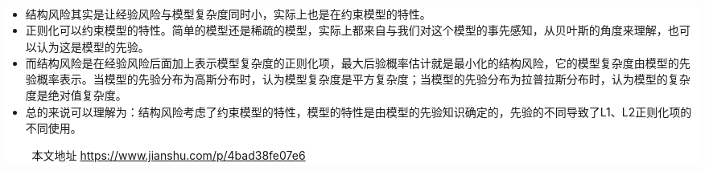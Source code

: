 - 结构风险其实是让经验风险与模型复杂度同时小，实际上也是在约束模型的特性。
- 正则化可以约束模型的特性。简单的模型还是稀疏的模型，实际上都来自与我们对这个模型的事先感知，从贝叶斯的角度来理解，也可以认为这是模型的先验。
- 而结构风险是在经验风险后面加上表示模型复杂度的正则化项，最大后验概率估计就是最小化的结构风险，它的模型复杂度由模型的先验概率表示。当模型的先验分布为高斯分布时，认为模型复杂度是平方复杂度；当模型的先验分布为拉普拉斯分布时，认为模型的复杂度是绝对值复杂度。
- 总的来说可以理解为：结构风险考虑了约束模型的特性，模型的特性是由模型的先验知识确定的，先验的不同导致了L1、L2正则化项的不同使用。

&nbsp;
&nbsp;
&nbsp;
&nbsp;
本文地址 https://www.jianshu.com/p/4bad38fe07e6